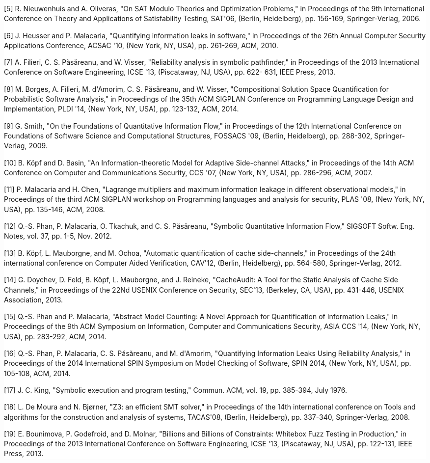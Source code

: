 [5] R. Nieuwenhuis and A. Oliveras, "On SAT Modulo Theories and Optimization Problems," in Proceedings of the 9th International Conference on Theory and Applications of Satisfability Testing, SAT'06, (Berlin, Heidelberg), pp. 156-169, Springer-Verlag, 2006.

[6] J. Heusser and P. Malacaria, "Quantifying information leaks in software," in Proceedings of the 26th Annual Computer Security Applications Conference, ACSAC '10, (New York, NY, USA), pp. 261-269, ACM, 2010.

[7] A. Filieri, C. S. Păsăreanu, and W. Visser, "Reliability analysis in symbolic pathfinder," in Proceedings of the 2013 International Conference on Software Engineering, ICSE '13, (Piscataway, NJ, USA), pp. 622- 631, IEEE Press, 2013.

[8] M. Borges, A. Filieri, M. d'Amorim, C. S. Păsăreanu, and W. Visser, "Compositional Solution Space Quantification for Probabilistic Software Analysis," in Proceedings of the 35th ACM SIGPLAN Conference on Programming Language Design and Implementation, PLDI '14, (New York, NY, USA), pp. 123-132, ACM, 2014.

[9] G. Smith, "On the Foundations of Quantitative Information Flow," in Proceedings of the 12th International Conference on Foundations of Software Science and Computational Structures, FOSSACS '09, (Berlin, Heidelberg), pp. 288-302, Springer-Verlag, 2009.

[10] B. Köpf and D. Basin, "An Information-theoretic Model for Adaptive Side-channel Attacks," in Proceedings of the 14th ACM Conference on Computer and Communications Security, CCS '07, (New York, NY, USA), pp. 286-296, ACM, 2007.

[11] P. Malacaria and H. Chen, "Lagrange multipliers and maximum information leakage in different observational models," in Proceedings of the third ACM SIGPLAN workshop on Programming languages and analysis for security, PLAS '08, (New York, NY, USA), pp. 135-146, ACM, 2008.

[12] Q.-S. Phan, P. Malacaria, O. Tkachuk, and C. S. Păsăreanu, "Symbolic Quantitative Information Flow," SIGSOFT Softw. Eng. Notes, vol. 37, pp. 1-5, Nov. 2012.

[13] B. Köpf, L. Mauborgne, and M. Ochoa, "Automatic quantification of cache side-channels," in Proceedings of the 24th international conference on Computer Aided Verification, CAV'12, (Berlin, Heidelberg), pp. 564-580, Springer-Verlag, 2012.

[14] G. Doychev, D. Feld, B. Köpf, L. Mauborgne, and J. Reineke, "CacheAudit: A Tool for the Static Analysis of Cache Side Channels," in Proceedings of the 22Nd USENIX Conference on Security, SEC'13, (Berkeley, CA, USA), pp. 431-446, USENIX Association, 2013.

[15] Q.-S. Phan and P. Malacaria, "Abstract Model Counting: A Novel Approach for Quantification of Information Leaks," in Proceedings of the 9th ACM Symposium on Information, Computer and Communications Security, ASIA CCS '14, (New York, NY, USA), pp. 283-292, ACM, 2014.

[16] Q.-S. Phan, P. Malacaria, C. S. Păsăreanu, and M. d'Amorim, "Quantifying Information Leaks Using Reliability Analysis," in Proceedings of the 2014 International SPIN Symposium on Model Checking of Software, SPIN 2014, (New York, NY, USA), pp. 105-108, ACM, 2014.

[17] J. C. King, "Symbolic execution and program testing," Commun. ACM, vol. 19, pp. 385-394, July 1976.

[18] L. De Moura and N. Bjørner, "Z3: an efficient SMT solver," in Proceedings of the 14th international conference on Tools and algorithms for the construction and analysis of systems, TACAS'08, (Berlin, Heidelberg), pp. 337-340, Springer-Verlag, 2008.

[19] E. Bounimova, P. Godefroid, and D. Molnar, "Billions and Billions of Constraints: Whitebox Fuzz Testing in Production," in Proceedings of the 2013 International Conference on Software Engineering, ICSE '13, (Piscataway, NJ, USA), pp. 122-131, IEEE Press, 2013.
